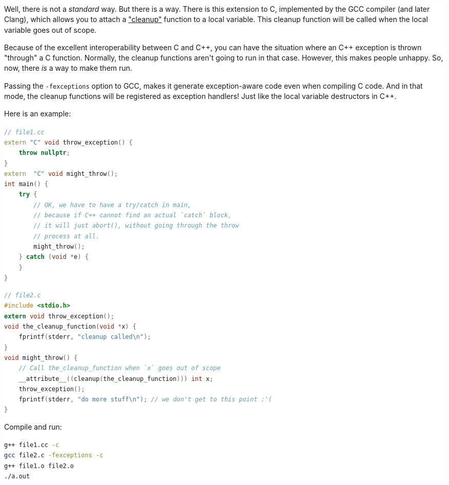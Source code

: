 Well, there is not a _standard_ way. But there is a way. There is this extension to C, implemented by the GCC compiler (and later Clang), which allows you to attach a
["cleanup"](https://gcc.gnu.org/onlinedocs/gcc/Common-Variable-Attributes.html#:~:text=cleanup) function to a local variable. This cleanup function will be called when
the local variable goes out of scope.

Because of the excellent interoperability between C and C++, you can have the situation where an C++ exception is thrown "through" a C function. Normally, the cleanup functions
aren't going to run in that case. However, this makes people unhappy. So, now, there _is_ a way to make them run.

Passing the `-fexceptions` option to GCC, makes it generate exception-aware code even when compiling C code. And in that mode, the cleanup functions will be registered as exception handlers! Just like the local variable destructors in C++.

Here is an example:

```cpp
// file1.cc
extern "C" void throw_exception() {
    throw nullptr;
}
extern  "C" void might_throw();
int main() {
    try {
        // OK, we have to have a try/catch in main,
        // because if C++ cannot find an actual `catch` block,
        // it will just abort(), without going through the throw
        // process at all.
        might_throw();
    } catch (void *e) {
    }
}
```

```c
// file2.c
#include <stdio.h>
extern void throw_exception();
void the_cleanup_function(void *x) {
    fprintf(stderr, "cleanup called\n");
}
void might_throw() {
    // Call the_cleanup_function when `x` goes out of scope
    __attribute__((cleanup(the_cleanup_function))) int x;
    throw_exception();
    fprintf(stderr, "do more stuff\n"); // we don't get to this point :'(
}
```

Compile and run:

```bash
g++ file1.cc -c
gcc file2.c -fexceptions -c
g++ file1.o file2.o
./a.out
```
